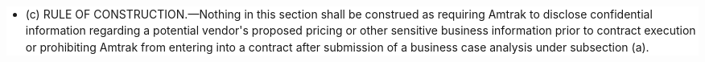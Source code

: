 
* (c) RULE OF CONSTRUCTION.—Nothing in this section shall be construed as requiring Amtrak to disclose confidential information regarding a potential vendor's proposed pricing or other sensitive business information prior to contract execution or prohibiting Amtrak from entering into a contract after submission of a business case analysis under subsection (a).